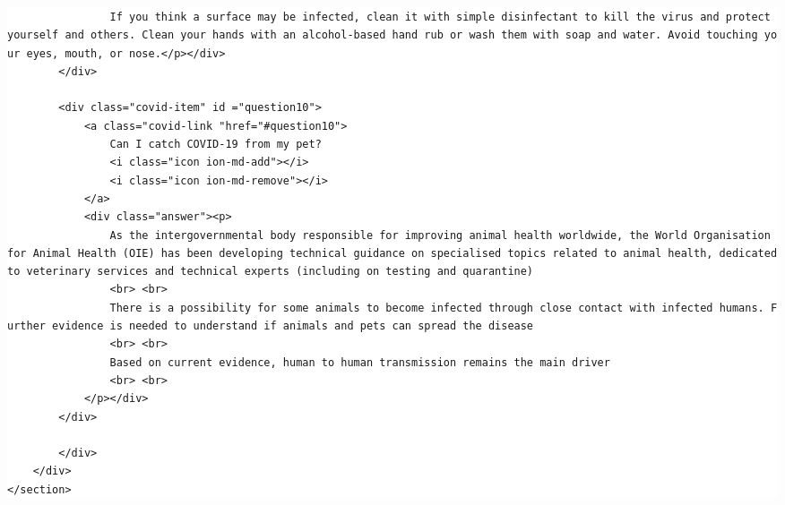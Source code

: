                     If you think a surface may be infected, clean it with simple disinfectant to kill the virus and protect yourself and others. Clean your hands with an alcohol-based hand rub or wash them with soap and water. Avoid touching your eyes, mouth, or nose.</p></div>
            </div>

            <div class="covid-item" id ="question10">
                <a class="covid-link "href="#question10">
                    Can I catch COVID-19 from my pet?
                    <i class="icon ion-md-add"></i>
                    <i class="icon ion-md-remove"></i>
                </a>
                <div class="answer"><p>
                    As the intergovernmental body responsible for improving animal health worldwide, the World Organisation for Animal Health (OIE) has been developing technical guidance on specialised topics related to animal health, dedicated to veterinary services and technical experts (including on testing and quarantine)
                    <br> <br>
                    There is a possibility for some animals to become infected through close contact with infected humans. Further evidence is needed to understand if animals and pets can spread the disease
                    <br> <br>
                    Based on current evidence, human to human transmission remains the main driver
                    <br> <br>
                </p></div>
            </div>
            
            </div>
        </div>
    </section>
</body>
</html>
